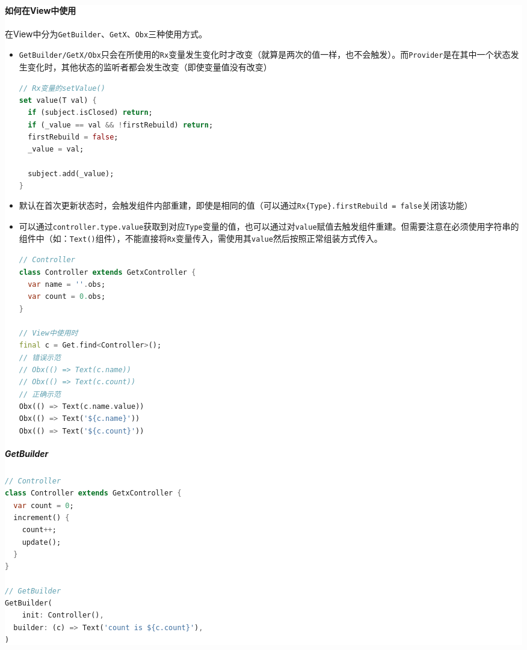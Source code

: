 

#### 如何在View中使用

在View中分为`GetBuilder`、`GetX`、`Obx`三种使用方式。

* `GetBuilder/GetX/Obx`只会在所使用的`Rx`变量发生变化时才改变（就算是两次的值一样，也不会触发）。而`Provider`是在其中一个状态发生变化时，其他状态的监听者都会发生改变（即使变量值没有改变）

  ```dart
  // Rx变量的setValue()
  set value(T val) {
    if (subject.isClosed) return;
    if (_value == val && !firstRebuild) return;
    firstRebuild = false;
    _value = val;
  
    subject.add(_value);
  }
  ```

* 默认在首次更新状态时，会触发组件内部重建，即使是相同的值（可以通过`Rx{Type}.firstRebuild = false`关闭该功能）

* 可以通过`controller.type.value`获取到对应`Type`变量的值，也可以通过对`value`赋值去触发组件重建。但需要注意在必须使用字符串的组件中（如：`Text()`组件），不能直接将`Rx`变量传入，需使用其`value`然后按照正常组装方式传入。

  ```dart
  // Controller
  class Controller extends GetxController {
  	var name = ''.obs;
  	var count = 0.obs;
  }
  
  // View中使用时
  final c = Get.find<Controller>();
  // 错误示范
  // Obx(() => Text(c.name))
  // Obx(() => Text(c.count))
  // 正确示范
  Obx(() => Text(c.name.value))
  Obx(() => Text('${c.name}'))
  Obx(() => Text('${c.count}'))
  ```

##### GetBuilder

```dart
// Controller
class Controller extends GetxController {
  var count = 0;
  increment() {
    count++;
    update();
  }
}

// GetBuilder
GetBuilder(
	init: Controller(),
  builder: (c) => Text('count is ${c.count}'),
)
```
